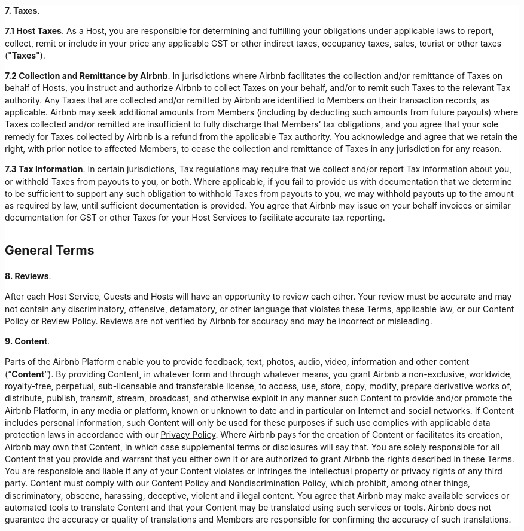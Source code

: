 **7\. Taxes**.

**7.1 Host Taxes**. As a Host, you are responsible for determining and fulfilling your obligations under applicable laws to report, collect, remit or include in your price any applicable GST or other indirect taxes, occupancy taxes, sales, tourist or other taxes ("**Taxes**").

**7.2 Collection and Remittance by Airbnb**. In jurisdictions where Airbnb facilitates the collection and/or remittance of Taxes on behalf of Hosts, you instruct and authorize Airbnb to collect Taxes on your behalf, and/or to remit such Taxes to the relevant Tax authority. Any Taxes that are collected and/or remitted by Airbnb are identified to Members on their transaction records, as applicable. Airbnb may seek additional amounts from Members (including by deducting such amounts from future payouts) where Taxes collected and/or remitted are insufficient to fully discharge that Members’ tax obligations, and you agree that your sole remedy for Taxes collected by Airbnb is a refund from the applicable Tax authority. You acknowledge and agree that we retain the right, with prior notice to affected Members, to cease the collection and remittance of Taxes in any jurisdiction for any reason.

**7.3 Tax Information**. In certain jurisdictions, Tax regulations may require that we collect and/or report Tax information about you, or withhold Taxes from payouts to you, or both. Where applicable, if you fail to provide us with documentation that we determine to be sufficient to support any such obligation to withhold Taxes from payouts to you, we may withhold payouts up to the amount as required by law, until sufficient documentation is provided. You agree that Airbnb may issue on your behalf invoices or similar documentation for GST or other Taxes for your Host Services to facilitate accurate tax reporting.

General Terms
-------------

**8\. Reviews**.

After each Host Service, Guests and Hosts will have an opportunity to review each other. Your review must be accurate and may not contain any discriminatory, offensive, defamatory, or other language that violates these Terms, applicable law, or our [Content Policy](https://www.airbnb.com/help/article/546/) or [Review Policy](https://www.airbnb.com/help/article/2673/). Reviews are not verified by Airbnb for accuracy and may be incorrect or misleading.

**9\. Content**.

Parts of the Airbnb Platform enable you to provide feedback, text, photos, audio, video, information and other content (“**Content**”). By providing Content, in whatever form and through whatever means, you grant Airbnb a non-exclusive, worldwide, royalty-free, perpetual, sub-licensable and transferable license, to access, use, store, copy, modify, prepare derivative works of, distribute, publish, transmit, stream, broadcast, and otherwise exploit in any manner such Content to provide and/or promote the Airbnb Platform, in any media or platform, known or unknown to date and in particular on Internet and social networks. If Content includes personal information, such Content will only be used for these purposes if such use complies with applicable data protection laws in accordance with our [Privacy Policy](https://www.airbnb.com/terms/privacy_policy). Where Airbnb pays for the creation of Content or facilitates its creation, Airbnb may own that Content, in which case supplemental terms or disclosures will say that. You are solely responsible for all Content that you provide and warrant that you either own it or are authorized to grant Airbnb the rights described in these Terms. You are responsible and liable if any of your Content violates or infringes the intellectual property or privacy rights of any third party. Content must comply with our [Content Policy](https://www.airbnb.com/help/article/546/) and [Nondiscrimination Policy](https://www.airbnb.com/terms/nondiscrimination_policy), which prohibit, among other things, discriminatory, obscene, harassing, deceptive, violent and illegal content. You agree that Airbnb may make available services or automated tools to translate Content and that your Content may be translated using such services or tools. Airbnb does not guarantee the accuracy or quality of translations and Members are responsible for confirming the accuracy of such translations.
